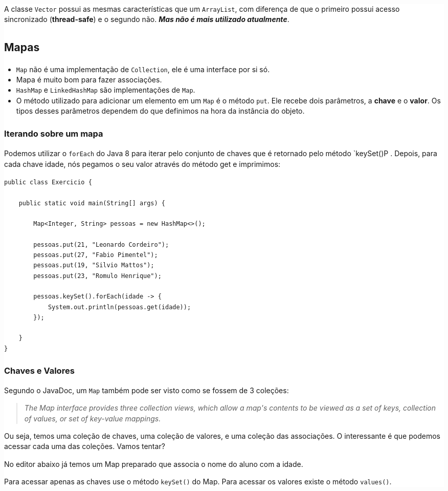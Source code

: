A classe `Vector` possui as mesmas características que um `ArrayList`, com diferença de que o primeiro possui acesso sincronizado (**thread-safe**) e o segundo não. **_Mas não é mais utilizado atualmente_**.

## Mapas

- `Map` não é uma implementação de `Collection`, ele é uma interface por si só.
- Mapa é muito bom para fazer associações.
- `HashMap` e `LinkedHashMap` são implementações de `Map`.
- O método utilizado para adicionar um elemento em um `Map` é o método `put`. Ele recebe dois parâmetros, a **chave** e o **valor**. Os tipos desses parâmetros dependem do que definimos na hora da instância do objeto. 

### Iterando sobre um mapa

Podemos utilizar o `forEach` do Java 8 para iterar pelo conjunto de chaves que é retornado pelo método `keySet()P . Depois, para cada chave idade, nós pegamos o seu valor através do método get e imprimimos:

```
public class Exercicio {

    public static void main(String[] args) {

        Map<Integer, String> pessoas = new HashMap<>();

        pessoas.put(21, "Leonardo Cordeiro");
        pessoas.put(27, "Fabio Pimentel");
        pessoas.put(19, "Silvio Mattos");
        pessoas.put(23, "Romulo Henrique");

        pessoas.keySet().forEach(idade -> {
            System.out.println(pessoas.get(idade));
        });

    }
}
```

### Chaves e Valores

Segundo o JavaDoc, um `Map` também pode ser visto como se fossem de 3 coleções:

>*The Map interface provides three collection views, which allow a map's contents to be viewed as a set of keys, collection of values, or set of key-value mappings.*

Ou seja, temos uma coleção de chaves, uma coleção de valores, e uma coleção das associações. O interessante é que podemos acessar cada uma das coleções. Vamos tentar?

No editor abaixo já temos um Map preparado que associa o nome do aluno com a idade.

Para acessar apenas as chaves use o método `keySet()` do Map. Para acessar os valores existe o método `values()`.
